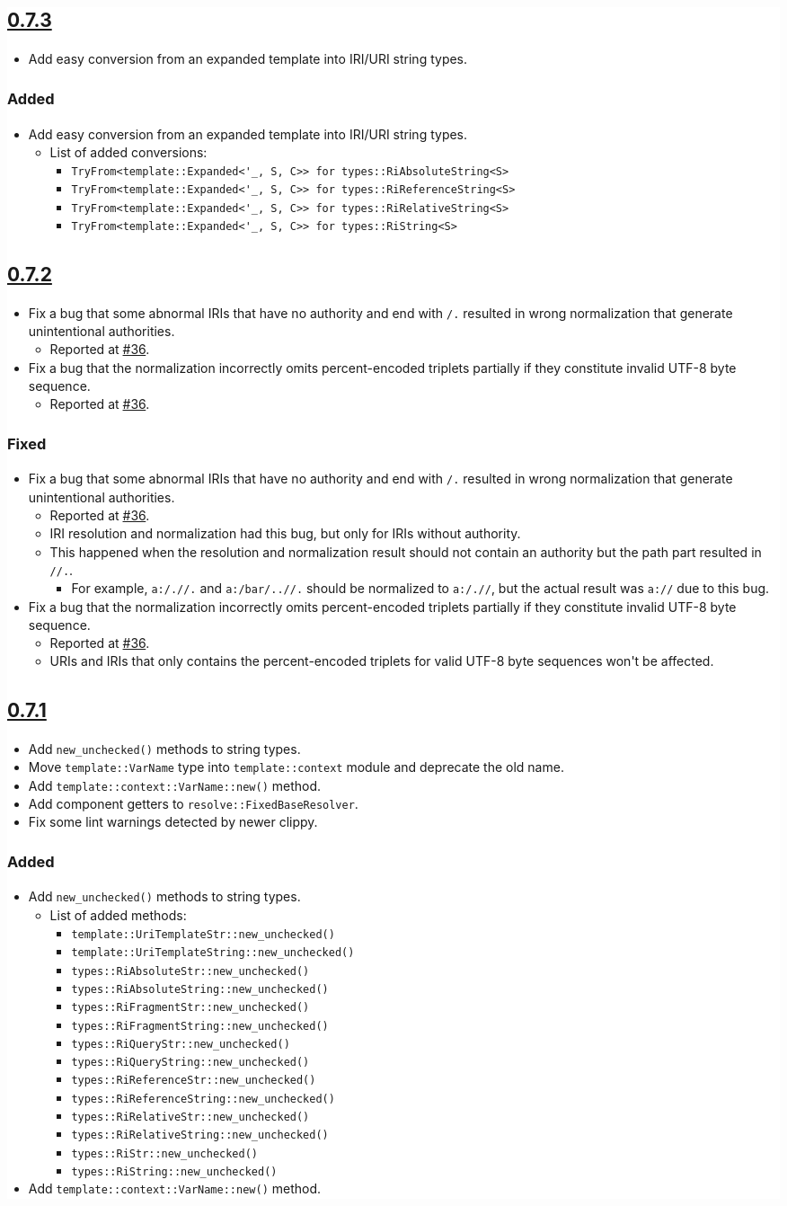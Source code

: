 ## [0.7.3]

* Add easy conversion from an expanded template into IRI/URI string types.

### Added
* Add easy conversion from an expanded template into IRI/URI string types.
    + List of added conversions:
        - `TryFrom<template::Expanded<'_, S, C>> for types::RiAbsoluteString<S>`
        - `TryFrom<template::Expanded<'_, S, C>> for types::RiReferenceString<S>`
        - `TryFrom<template::Expanded<'_, S, C>> for types::RiRelativeString<S>`
        - `TryFrom<template::Expanded<'_, S, C>> for types::RiString<S>`

## [0.7.2]

* Fix a bug that some abnormal IRIs that have no authority and end with `/.`
  resulted in wrong normalization that generate unintentional authorities.
    + Reported at [#36](https://github.com/lo48576/iri-string/issues/36).
* Fix a bug that the normalization incorrectly omits percent-encoded triplets
  partially if they constitute invalid UTF-8 byte sequence.
    + Reported at [#36](https://github.com/lo48576/iri-string/issues/36#issuecomment-2053688909).

### Fixed
* Fix a bug that some abnormal IRIs that have no authority and end with `/.`
  resulted in wrong normalization that generate unintentional authorities.
    + Reported at [#36](https://github.com/lo48576/iri-string/issues/36).
    + IRI resolution and normalization had this bug, but only for IRIs without authority.
    + This happened when the resolution and normalization result should not contain
      an authority but the path part resulted in `//.`.
        - For example, `a:/.//.` and `a:/bar/..//.` should be normalized to `a:/.//`,
          but the actual result was `a://` due to this bug.
* Fix a bug that the normalization incorrectly omits percent-encoded triplets
  partially if they constitute invalid UTF-8 byte sequence.
    + Reported at [#36](https://github.com/lo48576/iri-string/issues/36#issuecomment-2053688909).
    + URIs and IRIs that only contains the percent-encoded triplets for valid UTF-8 byte
      sequences won't be affected.

## [0.7.1]

* Add `new_unchecked()` methods to string types.
* Move `template::VarName` type into `template::context` module and deprecate the old name.
* Add `template::context::VarName::new()` method.
* Add component getters to `resolve::FixedBaseResolver`.
* Fix some lint warnings detected by newer clippy.

### Added
* Add `new_unchecked()` methods to string types.
    + List of added methods:
        - `template::UriTemplateStr::new_unchecked()`
        - `template::UriTemplateString::new_unchecked()`
        - `types::RiAbsoluteStr::new_unchecked()`
        - `types::RiAbsoluteString::new_unchecked()`
        - `types::RiFragmentStr::new_unchecked()`
        - `types::RiFragmentString::new_unchecked()`
        - `types::RiQueryStr::new_unchecked()`
        - `types::RiQueryString::new_unchecked()`
        - `types::RiReferenceStr::new_unchecked()`
        - `types::RiReferenceString::new_unchecked()`
        - `types::RiRelativeStr::new_unchecked()`
        - `types::RiRelativeString::new_unchecked()`
        - `types::RiStr::new_unchecked()`
        - `types::RiString::new_unchecked()`
* Add `template::context::VarName::new()` method.

[Unreleased]: <https://github.com/lo48576/iri-string/compare/v0.7.6...develop>
[0.7.6]: <https://github.com/lo48576/iri-string/releases/tag/v0.7.6>
[0.7.5]: <https://github.com/lo48576/iri-string/releases/tag/v0.7.5>
[0.7.4]: <https://github.com/lo48576/iri-string/releases/tag/v0.7.4>
[0.7.3]: <https://github.com/lo48576/iri-string/releases/tag/v0.7.3>
[0.7.2]: <https://github.com/lo48576/iri-string/releases/tag/v0.7.2>
[0.7.1]: <https://github.com/lo48576/iri-string/releases/tag/v0.7.1>
[0.7.0]: <https://github.com/lo48576/iri-string/releases/tag/v0.7.0>
[0.6.0]: <https://github.com/lo48576/iri-string/releases/tag/v0.6.0>
[0.5.6]: <https://github.com/lo48576/iri-string/releases/tag/v0.5.6>
[0.5.5]: <https://github.com/lo48576/iri-string/releases/tag/v0.5.5>
[0.5.4]: <https://github.com/lo48576/iri-string/releases/tag/v0.5.4>
[0.5.3]: <https://github.com/lo48576/iri-string/releases/tag/v0.5.3>
[0.5.2]: <https://github.com/lo48576/iri-string/releases/tag/v0.5.2>
[0.5.1]: <https://github.com/lo48576/iri-string/releases/tag/v0.5.1>
[0.5.0]: <https://github.com/lo48576/iri-string/releases/tag/v0.5.0>
[0.5.0-rc.0]: <https://github.com/lo48576/iri-string/releases/tag/v0.5.0-rc.0>
[0.5.0-beta.4]: <https://github.com/lo48576/iri-string/releases/tag/v0.5.0-beta.4>
[0.5.0-beta.3]: <https://github.com/lo48576/iri-string/releases/tag/v0.5.0-beta.3>
[0.5.0-beta.2]: <https://github.com/lo48576/iri-string/releases/tag/v0.5.0-beta.2>
[0.5.0-beta.1]: <https://github.com/lo48576/iri-string/releases/tag/v0.5.0-beta.1>
[0.5.0-beta.0]: <https://github.com/lo48576/iri-string/releases/tag/v0.5.0-beta.0>
[0.4.1]: <https://github.com/lo48576/iri-string/releases/tag/v0.4.1>
[0.4.0]: <https://github.com/lo48576/iri-string/releases/tag/v0.4.0>
[0.3.0]: <https://github.com/lo48576/iri-string/releases/tag/v0.3.0>
[0.2.3]: <https://github.com/lo48576/iri-string/releases/tag/v0.2.3>
[0.2.2]: <https://github.com/lo48576/iri-string/releases/tag/v0.2.2>
[0.2.1]: <https://github.com/lo48576/iri-string/releases/tag/v0.2.1>
[0.2.0]: <https://github.com/lo48576/iri-string/releases/tag/v0.2.0>
[0.2.0-beta.1]: <https://github.com/lo48576/iri-string/releases/tag/v0.2.0-beta.1>
[0.2.0-beta.0]: <https://github.com/lo48576/iri-string/releases/tag/v0.2.0-beta.0>